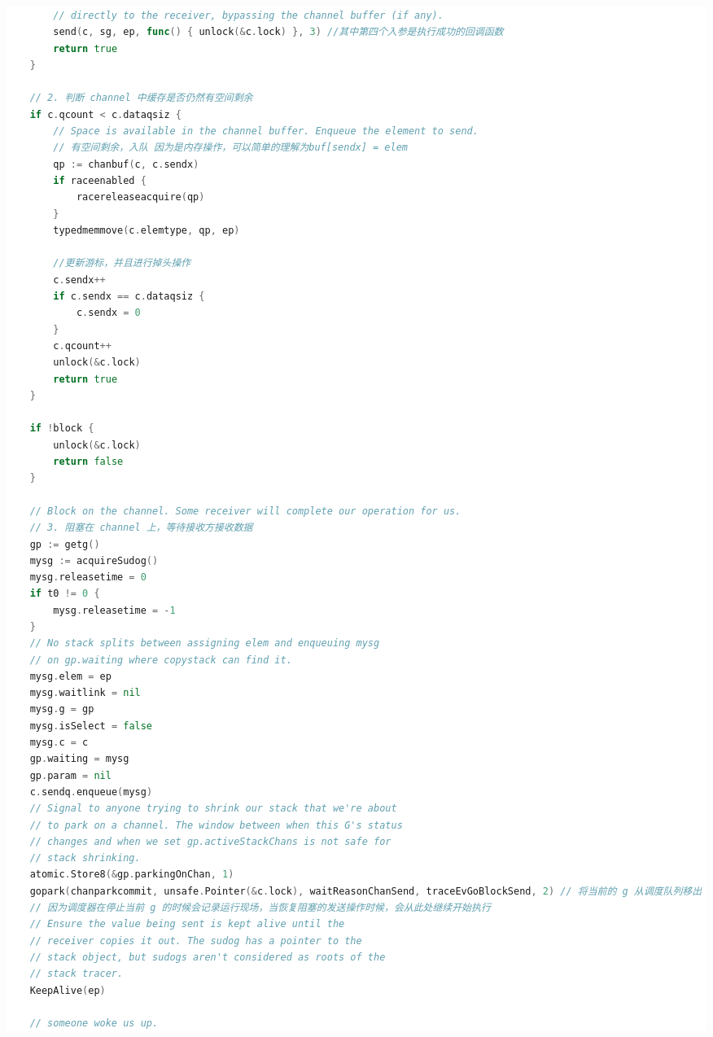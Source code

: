 ```go
		// directly to the receiver, bypassing the channel buffer (if any).
		send(c, sg, ep, func() { unlock(&c.lock) }, 3) //其中第四个入参是执行成功的回调函数
		return true
	}

	// 2. 判断 channel 中缓存是否仍然有空间剩余
	if c.qcount < c.dataqsiz {
		// Space is available in the channel buffer. Enqueue the element to send.
		// 有空间剩余，入队 因为是内存操作，可以简单的理解为buf[sendx] = elem
		qp := chanbuf(c, c.sendx)
		if raceenabled {
			racereleaseacquire(qp)
		}
		typedmemmove(c.elemtype, qp, ep)
        
        //更新游标，并且进行掉头操作
		c.sendx++
		if c.sendx == c.dataqsiz {
			c.sendx = 0
		}
		c.qcount++
		unlock(&c.lock)
		return true
	}

	if !block {
		unlock(&c.lock)
		return false
	}

	// Block on the channel. Some receiver will complete our operation for us.
	// 3. 阻塞在 channel 上，等待接收方接收数据
	gp := getg()
	mysg := acquireSudog()
	mysg.releasetime = 0
	if t0 != 0 {
		mysg.releasetime = -1
	}
	// No stack splits between assigning elem and enqueuing mysg
	// on gp.waiting where copystack can find it.
	mysg.elem = ep
	mysg.waitlink = nil
	mysg.g = gp
	mysg.isSelect = false
	mysg.c = c
	gp.waiting = mysg
	gp.param = nil
	c.sendq.enqueue(mysg)
	// Signal to anyone trying to shrink our stack that we're about
	// to park on a channel. The window between when this G's status
	// changes and when we set gp.activeStackChans is not safe for
	// stack shrinking.
	atomic.Store8(&gp.parkingOnChan, 1)
	gopark(chanparkcommit, unsafe.Pointer(&c.lock), waitReasonChanSend, traceEvGoBlockSend, 2) // 将当前的 g 从调度队列移出
	// 因为调度器在停止当前 g 的时候会记录运行现场，当恢复阻塞的发送操作时候，会从此处继续开始执行
	// Ensure the value being sent is kept alive until the
	// receiver copies it out. The sudog has a pointer to the
	// stack object, but sudogs aren't considered as roots of the
	// stack tracer.
	KeepAlive(ep)

	// someone woke us up.
```